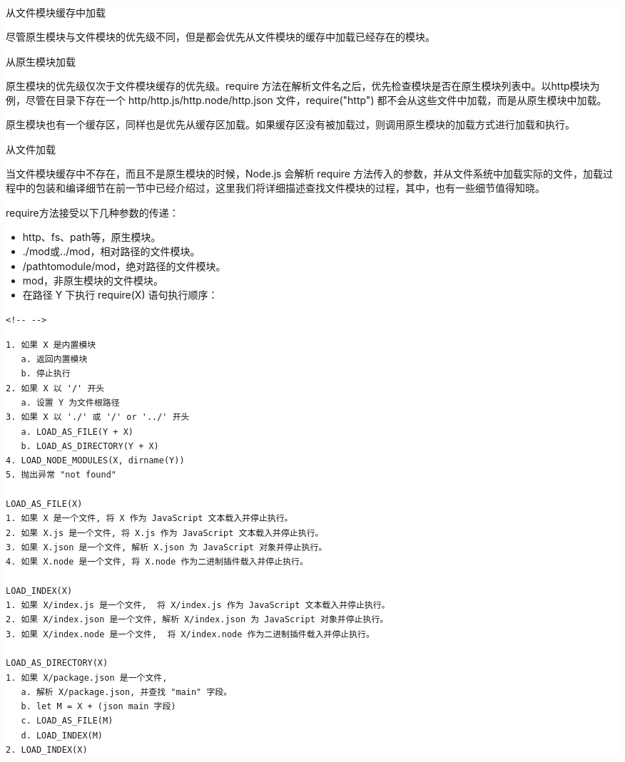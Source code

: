 从文件模块缓存中加载

尽管原生模块与文件模块的优先级不同，但是都会优先从文件模块的缓存中加载已经存在的模块。

从原生模块加载

原生模块的优先级仅次于文件模块缓存的优先级。require
方法在解析文件名之后，优先检查模块是否在原生模块列表中。以http模块为例，尽管在目录下存在一个
http/http.js/http.node/http.json 文件，require("http")
都不会从这些文件中加载，而是从原生模块中加载。

原生模块也有一个缓存区，同样也是优先从缓存区加载。如果缓存区没有被加载过，则调用原生模块的加载方式进行加载和执行。

从文件加载

当文件模块缓存中不存在，而且不是原生模块的时候，Node.js 会解析 require
方法传入的参数，并从文件系统中加载实际的文件，加载过程中的包装和编译细节在前一节中已经介绍过，这里我们将详细描述查找文件模块的过程，其中，也有一些细节值得知晓。

require方法接受以下几种参数的传递：

-   http、fs、path等，原生模块。
-   ./mod或../mod，相对路径的文件模块。
-   /pathtomodule/mod，绝对路径的文件模块。
-   mod，非原生模块的文件模块。
-   在路径 Y 下执行 require(X) 语句执行顺序：

```{=html}
<!-- -->
```
    1. 如果 X 是内置模块
       a. 返回内置模块
       b. 停止执行
    2. 如果 X 以 '/' 开头
       a. 设置 Y 为文件根路径
    3. 如果 X 以 './' 或 '/' or '../' 开头
       a. LOAD_AS_FILE(Y + X)
       b. LOAD_AS_DIRECTORY(Y + X)
    4. LOAD_NODE_MODULES(X, dirname(Y))
    5. 抛出异常 "not found"

    LOAD_AS_FILE(X)
    1. 如果 X 是一个文件, 将 X 作为 JavaScript 文本载入并停止执行。
    2. 如果 X.js 是一个文件, 将 X.js 作为 JavaScript 文本载入并停止执行。
    3. 如果 X.json 是一个文件, 解析 X.json 为 JavaScript 对象并停止执行。
    4. 如果 X.node 是一个文件, 将 X.node 作为二进制插件载入并停止执行。

    LOAD_INDEX(X)
    1. 如果 X/index.js 是一个文件,  将 X/index.js 作为 JavaScript 文本载入并停止执行。
    2. 如果 X/index.json 是一个文件, 解析 X/index.json 为 JavaScript 对象并停止执行。
    3. 如果 X/index.node 是一个文件,  将 X/index.node 作为二进制插件载入并停止执行。

    LOAD_AS_DIRECTORY(X)
    1. 如果 X/package.json 是一个文件,
       a. 解析 X/package.json, 并查找 "main" 字段。
       b. let M = X + (json main 字段)
       c. LOAD_AS_FILE(M)
       d. LOAD_INDEX(M)
    2. LOAD_INDEX(X)
